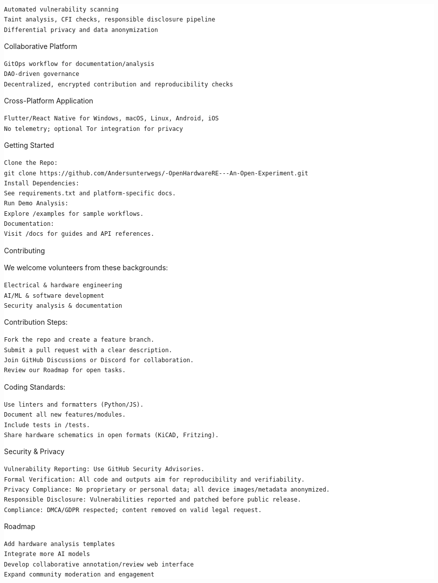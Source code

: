    Automated vulnerability scanning
    Taint analysis, CFI checks, responsible disclosure pipeline
    Differential privacy and data anonymization

Collaborative Platform

    GitOps workflow for documentation/analysis
    DAO-driven governance
    Decentralized, encrypted contribution and reproducibility checks

Cross-Platform Application

    Flutter/React Native for Windows, macOS, Linux, Android, iOS
    No telemetry; optional Tor integration for privacy

Getting Started

    Clone the Repo:
    git clone https://github.com/Andersunterwegs/-OpenHardwareRE---An-Open-Experiment.git
    Install Dependencies:
    See requirements.txt and platform-specific docs.
    Run Demo Analysis:
    Explore /examples for sample workflows.
    Documentation:
    Visit /docs for guides and API references.

Contributing

We welcome volunteers from these backgrounds:

    Electrical & hardware engineering
    AI/ML & software development
    Security analysis & documentation

Contribution Steps:

    Fork the repo and create a feature branch.
    Submit a pull request with a clear description.
    Join GitHub Discussions or Discord for collaboration.
    Review our Roadmap for open tasks.

Coding Standards:

    Use linters and formatters (Python/JS).
    Document all new features/modules.
    Include tests in /tests.
    Share hardware schematics in open formats (KiCAD, Fritzing).

Security & Privacy

    Vulnerability Reporting: Use GitHub Security Advisories.
    Formal Verification: All code and outputs aim for reproducibility and verifiability.
    Privacy Compliance: No proprietary or personal data; all device images/metadata anonymized.
    Responsible Disclosure: Vulnerabilities reported and patched before public release.
    Compliance: DMCA/GDPR respected; content removed on valid legal request.

Roadmap

    Add hardware analysis templates
    Integrate more AI models
    Develop collaborative annotation/review web interface
    Expand community moderation and engagement
